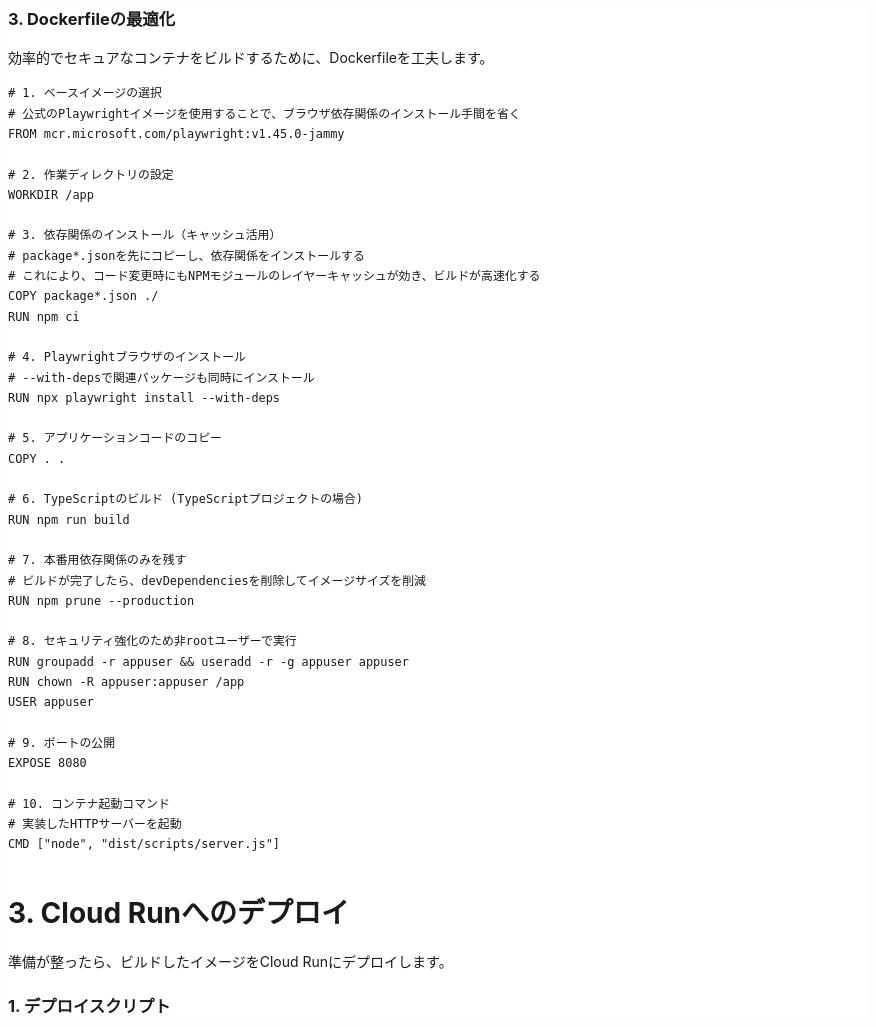 ### 3\. Dockerfileの最適化

効率的でセキュアなコンテナをビルドするために、Dockerfileを工夫します。

```dockerfile:dockerfile
# 1. ベースイメージの選択
# 公式のPlaywrightイメージを使用することで、ブラウザ依存関係のインストール手間を省く
FROM mcr.microsoft.com/playwright:v1.45.0-jammy

# 2. 作業ディレクトリの設定
WORKDIR /app

# 3. 依存関係のインストール（キャッシュ活用）
# package*.jsonを先にコピーし、依存関係をインストールする
# これにより、コード変更時にもNPMモジュールのレイヤーキャッシュが効き、ビルドが高速化する
COPY package*.json ./
RUN npm ci

# 4. Playwrightブラウザのインストール
# --with-depsで関連パッケージも同時にインストール
RUN npx playwright install --with-deps

# 5. アプリケーションコードのコピー
COPY . .

# 6. TypeScriptのビルド (TypeScriptプロジェクトの場合)
RUN npm run build

# 7. 本番用依存関係のみを残す
# ビルドが完了したら、devDependenciesを削除してイメージサイズを削減
RUN npm prune --production

# 8. セキュリティ強化のため非rootユーザーで実行
RUN groupadd -r appuser && useradd -r -g appuser appuser
RUN chown -R appuser:appuser /app
USER appuser

# 9. ポートの公開
EXPOSE 8080

# 10. コンテナ起動コマンド
# 実装したHTTPサーバーを起動
CMD ["node", "dist/scripts/server.js"]
```

# 3\. Cloud Runへのデプロイ

準備が整ったら、ビルドしたイメージをCloud Runにデプロイします。

### 1\. デプロイスクリプト
